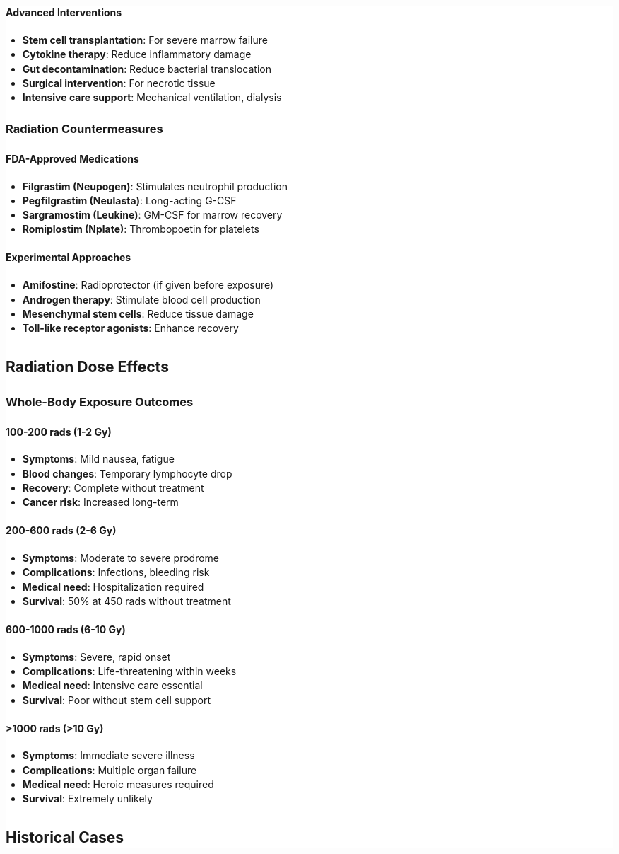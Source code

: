 #### Advanced Interventions
- **Stem cell transplantation**: For severe marrow failure
- **Cytokine therapy**: Reduce inflammatory damage
- **Gut decontamination**: Reduce bacterial translocation
- **Surgical intervention**: For necrotic tissue
- **Intensive care support**: Mechanical ventilation, dialysis

### Radiation Countermeasures

#### FDA-Approved Medications
- **Filgrastim (Neupogen)**: Stimulates neutrophil production
- **Pegfilgrastim (Neulasta)**: Long-acting G-CSF
- **Sargramostim (Leukine)**: GM-CSF for marrow recovery
- **Romiplostim (Nplate)**: Thrombopoetin for platelets

#### Experimental Approaches
- **Amifostine**: Radioprotector (if given before exposure)
- **Androgen therapy**: Stimulate blood cell production
- **Mesenchymal stem cells**: Reduce tissue damage
- **Toll-like receptor agonists**: Enhance recovery

## Radiation Dose Effects

### Whole-Body Exposure Outcomes

#### 100-200 rads (1-2 Gy)
- **Symptoms**: Mild nausea, fatigue
- **Blood changes**: Temporary lymphocyte drop
- **Recovery**: Complete without treatment
- **Cancer risk**: Increased long-term

#### 200-600 rads (2-6 Gy)
- **Symptoms**: Moderate to severe prodrome
- **Complications**: Infections, bleeding risk
- **Medical need**: Hospitalization required
- **Survival**: 50% at 450 rads without treatment

#### 600-1000 rads (6-10 Gy)
- **Symptoms**: Severe, rapid onset
- **Complications**: Life-threatening within weeks
- **Medical need**: Intensive care essential
- **Survival**: Poor without stem cell support

#### >1000 rads (>10 Gy)
- **Symptoms**: Immediate severe illness
- **Complications**: Multiple organ failure
- **Medical need**: Heroic measures required
- **Survival**: Extremely unlikely

## Historical Cases
